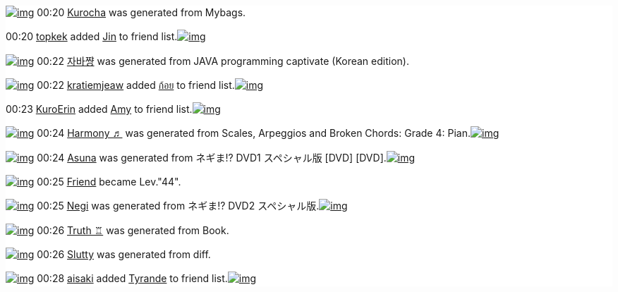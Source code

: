 [![img](http://img823.imageshack.us/img823/6939/8p0n.png)](http://www.barcodekanojo.com/kanojo/2761556/Kurocha) 00:20 [Kurocha](http://www.barcodekanojo.com/kanojo/2761556/Kurocha) was generated from Mybags.

00:20 [topkek](http://www.barcodekanojo.com/user/434565/topkek) added [Jin](http://www.barcodekanojo.com/kanojo/2603859/Jin) to friend list.[![img](http://img850.imageshack.us/img850/327/7q6z.png)](http://www.barcodekanojo.com/kanojo/2603859/Jin) 

[![img](http://img163.imageshack.us/img163/9882/2jew.png)](http://www.barcodekanojo.com/kanojo/2761557/%EC%9E%90%EB%B0%94%EC%A8%A9) 00:22 [자바쨩](http://www.barcodekanojo.com/kanojo/2761557/%EC%9E%90%EB%B0%94%EC%A8%A9) was generated from JAVA programming captivate (Korean edition).

[![img](http://img202.imageshack.us/img202/9736/x3k9.jpg)](http://www.barcodekanojo.com/user/373177/kratiemjeaw) 00:22 [kratiemjeaw](http://www.barcodekanojo.com/user/373177/kratiemjeaw) added [ก้อย](http://www.barcodekanojo.com/kanojo/1477352/%E0%B8%81%E0%B9%89%E0%B8%AD%E0%B8%A2) to friend list.[![img](http://img513.imageshack.us/img513/9410/yom2.png)](http://www.barcodekanojo.com/kanojo/1477352/%E0%B8%81%E0%B9%89%E0%B8%AD%E0%B8%A2) 

00:23 [KuroErin](http://www.barcodekanojo.com/user/434448/KuroErin) added [Amy](http://www.barcodekanojo.com/kanojo/2724000/Amy) to friend list.[![img](http://img585.imageshack.us/img585/9138/j716.png)](http://www.barcodekanojo.com/kanojo/2724000/Amy) 

[![img](http://img35.imageshack.us/img35/7359/prtx.png)](http://www.barcodekanojo.com/kanojo/2761558/Harmony%20%E2%99%AC) 00:24 [Harmony ♬](http://www.barcodekanojo.com/kanojo/2761558/Harmony%20%E2%99%AC) was generated from Scales, Arpeggios and Broken Chords: Grade 4: Pian.[![img](http://img707.imageshack.us/img707/3272/gs3p.jpg)](http://www.barcodekanojo.com/product_images/barcode/5312710/1390490627/50x50xScales,P2C,P20Arpeggios,P20and,P20Broken,P20Chords,P3A,P20Grade,P204,P3A,P20Pian.jpg,qw=88,ah=88.pagespeed.ic.mL8zhANRT_.jpg) 

[![img](http://img69.imageshack.us/img69/7688/lno5.png)](http://www.barcodekanojo.com/kanojo/2761559/Asuna) 00:24 [Asuna](http://www.barcodekanojo.com/kanojo/2761559/Asuna) was generated from ネギま!? DVD1 スペシャル版 [DVD] [DVD].[![img](http://img198.imageshack.us/img198/9157/k4ys.jpg)](http://www.barcodekanojo.com/product_images/barcode/5312711/1390490628/50x50x,PE3,P83,P8D,PE3,P82,PAE,PE3,P81,PBE,P21,P3F,P20DVD1,P20,PE3,P82,PB9,PE3,P83,P9A,PE3,P82,PB7,PE3,P83,PA3,PE3,P83,PAB,PE7,P89,P88,P20,P5BDVD,P5D,P20,P5BDVD,P5D.jpg,qw=88,ah=88.pagespeed.ic.aut6fAEb6s.jpg) 

[![img](http://img13.imageshack.us/img13/8941/hmp7.jpg)](http://www.barcodekanojo.com/user/414611/Friend) 00:25 [Friend](http://www.barcodekanojo.com/user/414611/Friend) became Lev."44".

[![img](http://img28.imageshack.us/img28/183/13aj.png)](http://www.barcodekanojo.com/kanojo/2761560/Negi) 00:25 [Negi](http://www.barcodekanojo.com/kanojo/2761560/Negi) was generated from ネギま!? DVD2 スペシャル版.[![img](http://img40.imageshack.us/img40/8582/si3h.jpg)](http://www.barcodekanojo.com/product_images/barcode/5312712/1390490690/50x50x,PE3,P83,P8D,PE3,P82,PAE,PE3,P81,PBE,P21,P3F,P20DVD2,P20,PE3,P82,PB9,PE3,P83,P9A,PE3,P82,PB7,PE3,P83,PA3,PE3,P83,PAB,PE7,P89,P88.jpg,qw=88,ah=88.pagespeed.ic.zhcSNrNl6u.jpg) 

[![img](http://img827.imageshack.us/img827/2414/4zrh.png)](http://www.barcodekanojo.com/kanojo/2761561/Truth%20%E2%99%96) 00:26 [Truth ♖](http://www.barcodekanojo.com/kanojo/2761561/Truth%20%E2%99%96) was generated from Book.

[![img](http://img833.imageshack.us/img833/171/8s9i.png)](http://www.barcodekanojo.com/kanojo/2761562/Slutty) 00:26 [Slutty](http://www.barcodekanojo.com/kanojo/2761562/Slutty) was generated from diff.

[![img](http://img854.imageshack.us/img854/1791/l3lm.jpg)](http://www.barcodekanojo.com/user/400641/aisaki) 00:28 [aisaki](http://www.barcodekanojo.com/user/400641/aisaki) added [Tyrande](http://www.barcodekanojo.com/kanojo/2606397/Tyrande) to friend list.[![img](http://img689.imageshack.us/img689/2141/4rid.png)](http://www.barcodekanojo.com/kanojo/2606397/Tyrande) 
